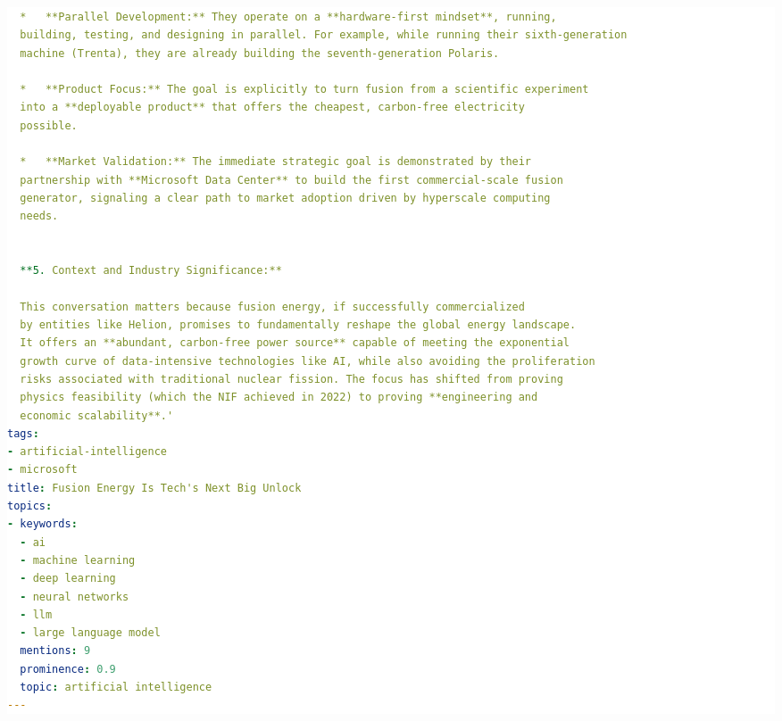```yaml
  *   **Parallel Development:** They operate on a **hardware-first mindset**, running,
  building, testing, and designing in parallel. For example, while running their sixth-generation
  machine (Trenta), they are already building the seventh-generation Polaris.

  *   **Product Focus:** The goal is explicitly to turn fusion from a scientific experiment
  into a **deployable product** that offers the cheapest, carbon-free electricity
  possible.

  *   **Market Validation:** The immediate strategic goal is demonstrated by their
  partnership with **Microsoft Data Center** to build the first commercial-scale fusion
  generator, signaling a clear path to market adoption driven by hyperscale computing
  needs.


  **5. Context and Industry Significance:**

  This conversation matters because fusion energy, if successfully commercialized
  by entities like Helion, promises to fundamentally reshape the global energy landscape.
  It offers an **abundant, carbon-free power source** capable of meeting the exponential
  growth curve of data-intensive technologies like AI, while also avoiding the proliferation
  risks associated with traditional nuclear fission. The focus has shifted from proving
  physics feasibility (which the NIF achieved in 2022) to proving **engineering and
  economic scalability**.'
tags:
- artificial-intelligence
- microsoft
title: Fusion Energy Is Tech's Next Big Unlock
topics:
- keywords:
  - ai
  - machine learning
  - deep learning
  - neural networks
  - llm
  - large language model
  mentions: 9
  prominence: 0.9
  topic: artificial intelligence
---
```




